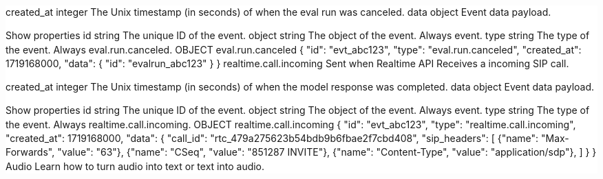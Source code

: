 created_at
integer
The Unix timestamp (in seconds) of when the eval run was canceled.
data
object
Event data payload.

Show properties
id
string
The unique ID of the event.
object
string
The object of the event. Always event.
type
string
The type of the event. Always eval.run.canceled.
OBJECT eval.run.canceled
{
  "id": "evt_abc123",
  "type": "eval.run.canceled",
  "created_at": 1719168000,
  "data": {
    "id": "evalrun_abc123"
  }
}
realtime.call.incoming
Sent when Realtime API Receives a incoming SIP call.

created_at
integer
The Unix timestamp (in seconds) of when the model response was completed.
data
object
Event data payload.

Show properties
id
string
The unique ID of the event.
object
string
The object of the event. Always event.
type
string
The type of the event. Always realtime.call.incoming.
OBJECT realtime.call.incoming
{
  "id": "evt_abc123",
  "type": "realtime.call.incoming",
  "created_at": 1719168000,
  "data": {
    "call_id": "rtc_479a275623b54bdb9b6fbae2f7cbd408",
    "sip_headers": [
      {"name": "Max-Forwards", "value": "63"},
      {"name": "CSeq", "value": "851287 INVITE"},
      {"name": "Content-Type", "value": "application/sdp"},
    ]
  }
}
Audio
Learn how to turn audio into text or text into audio.
